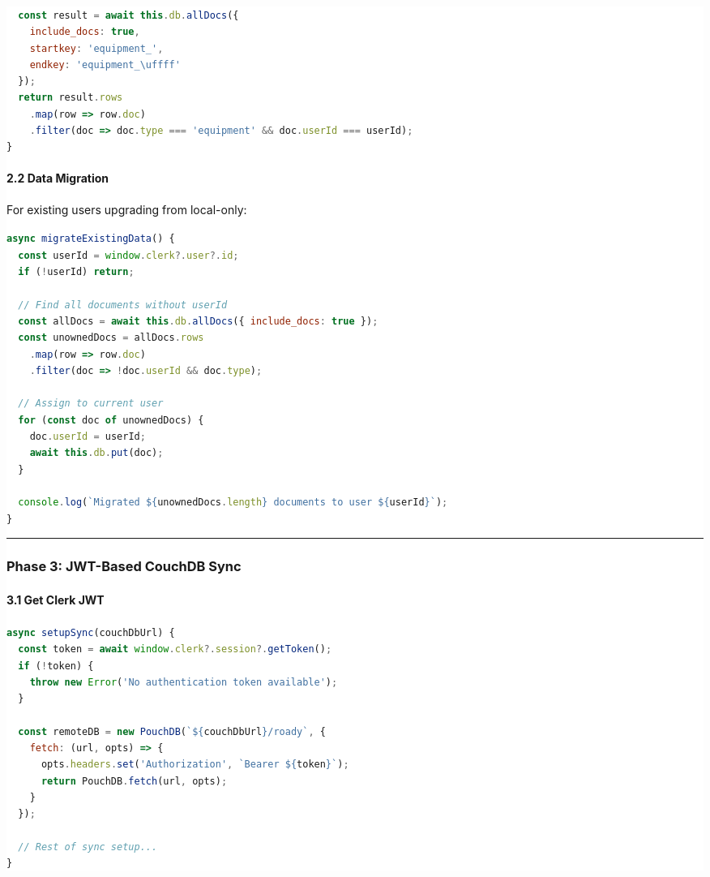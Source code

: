 ```javascript
  const result = await this.db.allDocs({
    include_docs: true,
    startkey: 'equipment_',
    endkey: 'equipment_\uffff'
  });
  return result.rows
    .map(row => row.doc)
    .filter(doc => doc.type === 'equipment' && doc.userId === userId);
}
```

#### 2.2 Data Migration

For existing users upgrading from local-only:

```javascript
async migrateExistingData() {
  const userId = window.clerk?.user?.id;
  if (!userId) return;

  // Find all documents without userId
  const allDocs = await this.db.allDocs({ include_docs: true });
  const unownedDocs = allDocs.rows
    .map(row => row.doc)
    .filter(doc => !doc.userId && doc.type);

  // Assign to current user
  for (const doc of unownedDocs) {
    doc.userId = userId;
    await this.db.put(doc);
  }

  console.log(`Migrated ${unownedDocs.length} documents to user ${userId}`);
}
```

---

### Phase 3: JWT-Based CouchDB Sync

#### 3.1 Get Clerk JWT

```javascript
async setupSync(couchDbUrl) {
  const token = await window.clerk?.session?.getToken();
  if (!token) {
    throw new Error('No authentication token available');
  }

  const remoteDB = new PouchDB(`${couchDbUrl}/roady`, {
    fetch: (url, opts) => {
      opts.headers.set('Authorization', `Bearer ${token}`);
      return PouchDB.fetch(url, opts);
    }
  });

  // Rest of sync setup...
}
```
